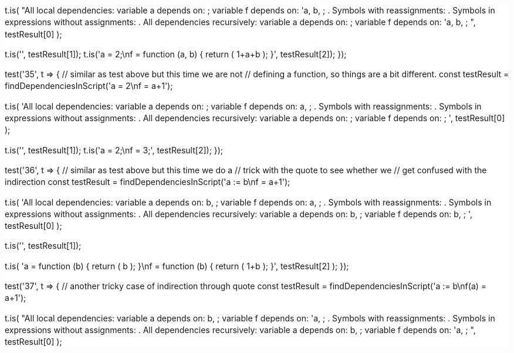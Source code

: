   t.is(
    "All local dependencies:  variable a depends on: ;  variable f depends on: 'a, b, ; . Symbols with reassignments: . Symbols in expressions without assignments: . All dependencies recursively:  variable a depends on: ;  variable f depends on: 'a, b, ; ",
    testResult[0]
  );

  t.is('', testResult[1]);
  t.is('a = 2;\nf = function (a, b) { return ( 1+a+b ); }', testResult[2]);
});

test('35', t => {
  // similar as test above but this time we are not
  // defining a function, so things are a bit different.
  const testResult = findDependenciesInScript('a = 2\nf = a+1');

  t.is(
    'All local dependencies:  variable a depends on: ;  variable f depends on: a, ; . Symbols with reassignments: . Symbols in expressions without assignments: . All dependencies recursively:  variable a depends on: ;  variable f depends on: ; ',
    testResult[0]
  );

  t.is('', testResult[1]);
  t.is('a = 2;\nf = 3;', testResult[2]);
});

test('36', t => {
  // similar as test above but this time we do a
  // trick with the quote to see whether we
  // get confused with the indirection
  const testResult = findDependenciesInScript('a := b\nf = a+1');

  t.is(
    'All local dependencies:  variable a depends on: b, ;  variable f depends on: a, ; . Symbols with reassignments: . Symbols in expressions without assignments: . All dependencies recursively:  variable a depends on: b, ;  variable f depends on: b, ; ',
    testResult[0]
  );

  t.is('', testResult[1]);

  t.is(
    'a = function (b) { return ( b ); }\nf = function (b) { return ( 1+b ); }',
    testResult[2]
  );
});

test('37', t => {
  // another tricky case of indirection through quote
  const testResult = findDependenciesInScript('a := b\nf(a) = a+1');

  t.is(
    "All local dependencies:  variable a depends on: b, ;  variable f depends on: 'a, ; . Symbols with reassignments: . Symbols in expressions without assignments: . All dependencies recursively:  variable a depends on: b, ;  variable f depends on: 'a, ; ",
    testResult[0]
  );
